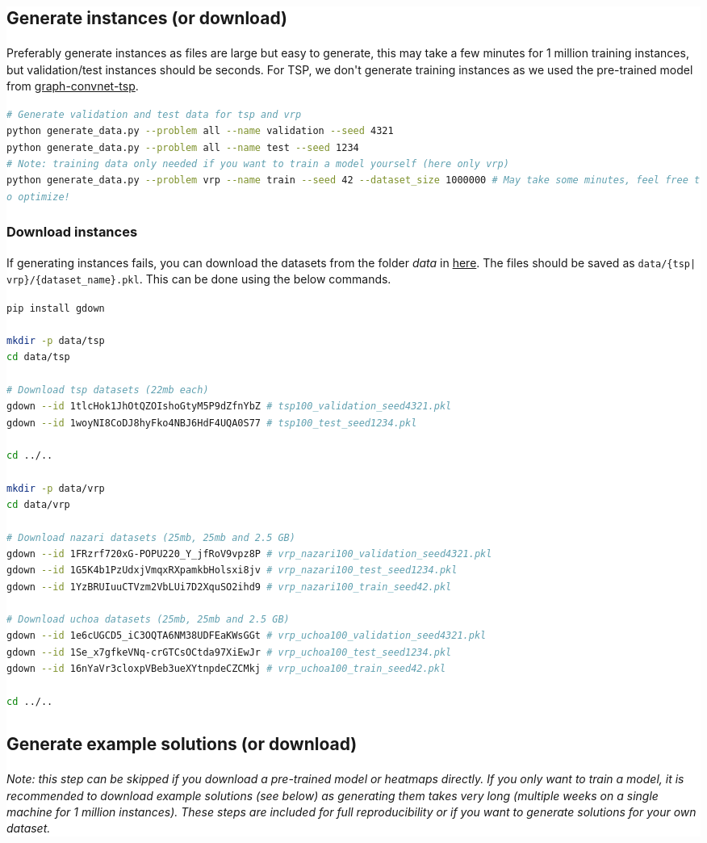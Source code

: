 ## Generate instances (or download)
Preferably generate instances as files are large but easy to generate, this may take a few minutes for 1 million training instances, but validation/test instances should be seconds.
For TSP, we don't generate training instances as we used the pre-trained model from [graph-convnet-tsp](https://github.com/chaitjo/graph-convnet-tsp).
```bash
# Generate validation and test data for tsp and vrp
python generate_data.py --problem all --name validation --seed 4321
python generate_data.py --problem all --name test --seed 1234
# Note: training data only needed if you want to train a model yourself (here only vrp)
python generate_data.py --problem vrp --name train --seed 42 --dataset_size 1000000 # May take some minutes, feel free to optimize!
```

### Download instances
If generating instances fails, you can download the datasets from the folder *data* in [here](https://drive.google.com/drive/folders/18Z-FLvLVZmot19nXHViLeZiCZm1Qu27v?usp=sharing). The files should be saved as `data/{tsp|vrp}/{dataset_name}.pkl`. This can be done using the below commands.

```bash
pip install gdown

mkdir -p data/tsp
cd data/tsp

# Download tsp datasets (22mb each)
gdown --id 1tlcHok1JhOtQZOIshoGtyM5P9dZfnYbZ # tsp100_validation_seed4321.pkl
gdown --id 1woyNI8CoDJ8hyFko4NBJ6HdF4UQA0S77 # tsp100_test_seed1234.pkl

cd ../..

mkdir -p data/vrp
cd data/vrp

# Download nazari datasets (25mb, 25mb and 2.5 GB)
gdown --id 1FRzrf720xG-POPU220_Y_jfRoV9vpz8P # vrp_nazari100_validation_seed4321.pkl
gdown --id 1G5K4b1PzUdxjVmqxRXpamkbHolsxi8jv # vrp_nazari100_test_seed1234.pkl
gdown --id 1YzBRUIuuCTVzm2VbLUi7D2XquSO2ihd9 # vrp_nazari100_train_seed42.pkl

# Download uchoa datasets (25mb, 25mb and 2.5 GB)
gdown --id 1e6cUGCD5_iC3OQTA6NM38UDFEaKWsGGt # vrp_uchoa100_validation_seed4321.pkl
gdown --id 1Se_x7gfkeVNq-crGTCsOCtda97XiEwJr # vrp_uchoa100_test_seed1234.pkl
gdown --id 16nYaVr3cloxpVBeb3ueXYtnpdeCZCMkj # vrp_uchoa100_train_seed42.pkl

cd ../..
```

## Generate example solutions (or download)
*Note: this step can be skipped if you download a pre-trained model or heatmaps directly. If you only want to train a model, it is recommended to download example solutions (see below) as generating them takes very long (multiple weeks on a single machine for 1 million instances). These steps are included for full reproducibility or if you want to generate solutions for your own dataset.*

